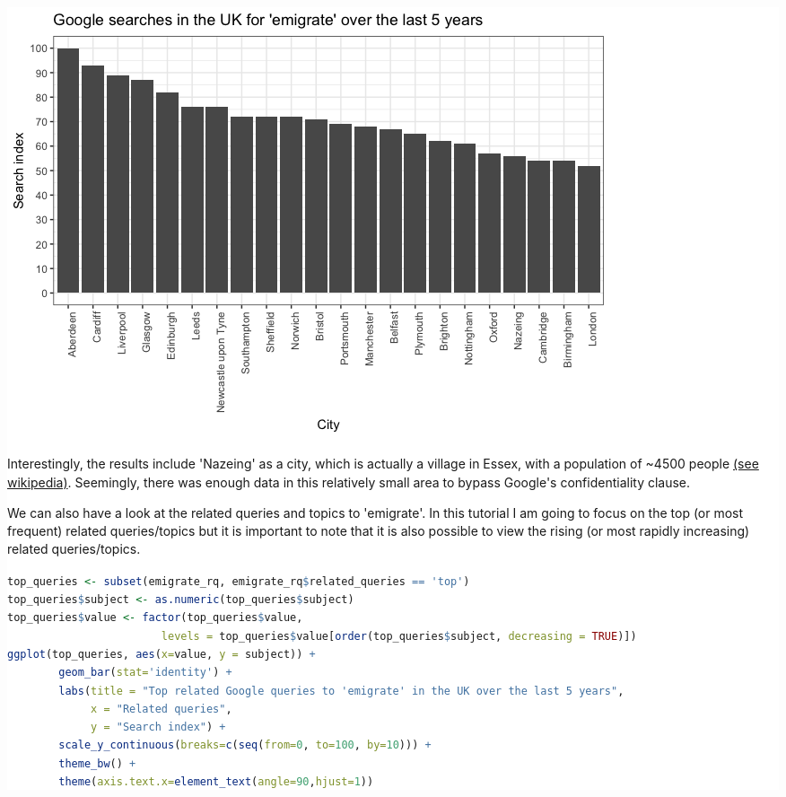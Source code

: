 ![](gtrendsR_tutorial_for_beginners_git_files/figure-markdown_github/emigrate%20city-1.png)

Interestingly, the results include 'Nazeing' as a city, which is actually a village in Essex, with a population of ~4500 people [(see wikipedia)](https://en.wikipedia.org/wiki/Nazeing). Seemingly, there was enough data in this relatively small area to bypass Google's confidentiality clause.

We can also have a look at the related queries and topics to 'emigrate'. In this tutorial I am going to focus on the top (or most frequent) related queries/topics but it is important to note that it is also possible to view the rising (or most rapidly increasing) related queries/topics.

``` r
top_queries <- subset(emigrate_rq, emigrate_rq$related_queries == 'top')
top_queries$subject <- as.numeric(top_queries$subject)
top_queries$value <- factor(top_queries$value, 
                        levels = top_queries$value[order(top_queries$subject, decreasing = TRUE)])
ggplot(top_queries, aes(x=value, y = subject)) +
        geom_bar(stat='identity') +
        labs(title = "Top related Google queries to 'emigrate' in the UK over the last 5 years", 
             x = "Related queries", 
             y = "Search index") +
        scale_y_continuous(breaks=c(seq(from=0, to=100, by=10))) +
        theme_bw() +
        theme(axis.text.x=element_text(angle=90,hjust=1))
```
